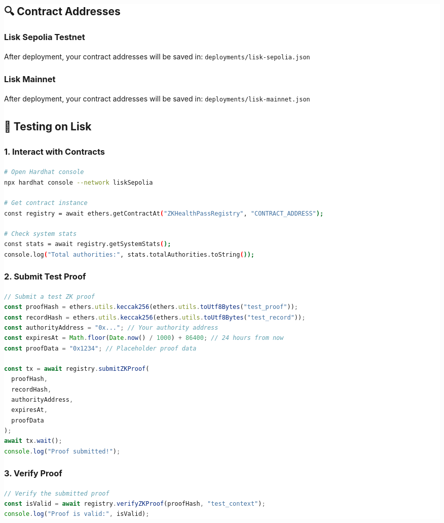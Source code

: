 ## 🔍 Contract Addresses

### **Lisk Sepolia Testnet**
After deployment, your contract addresses will be saved in:
`deployments/lisk-sepolia.json`

### **Lisk Mainnet**
After deployment, your contract addresses will be saved in:
`deployments/lisk-mainnet.json`

## 🧪 Testing on Lisk

### **1. Interact with Contracts**
```bash
# Open Hardhat console
npx hardhat console --network liskSepolia

# Get contract instance
const registry = await ethers.getContractAt("ZKHealthPassRegistry", "CONTRACT_ADDRESS");

# Check system stats
const stats = await registry.getSystemStats();
console.log("Total authorities:", stats.totalAuthorities.toString());
```

### **2. Submit Test Proof**
```javascript
// Submit a test ZK proof
const proofHash = ethers.utils.keccak256(ethers.utils.toUtf8Bytes("test_proof"));
const recordHash = ethers.utils.keccak256(ethers.utils.toUtf8Bytes("test_record"));
const authorityAddress = "0x..."; // Your authority address
const expiresAt = Math.floor(Date.now() / 1000) + 86400; // 24 hours from now
const proofData = "0x1234"; // Placeholder proof data

const tx = await registry.submitZKProof(
  proofHash,
  recordHash,
  authorityAddress,
  expiresAt,
  proofData
);
await tx.wait();
console.log("Proof submitted!");
```

### **3. Verify Proof**
```javascript
// Verify the submitted proof
const isValid = await registry.verifyZKProof(proofHash, "test_context");
console.log("Proof is valid:", isValid);
```
